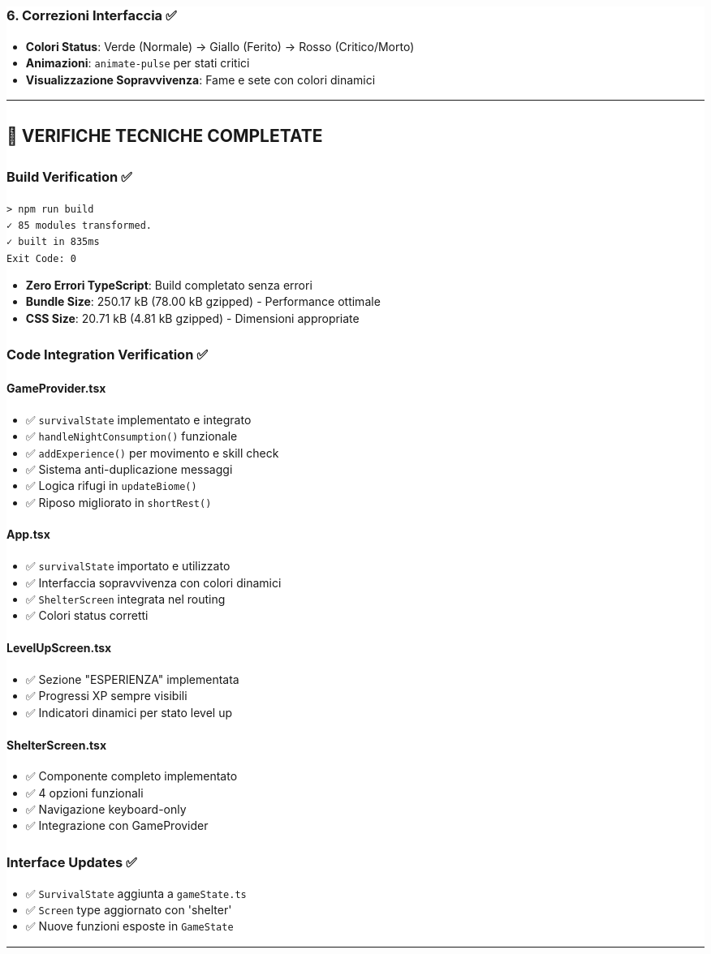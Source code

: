 ### **6. Correzioni Interfaccia** ✅
- **Colori Status**: Verde (Normale) → Giallo (Ferito) → Rosso (Critico/Morto)
- **Animazioni**: `animate-pulse` per stati critici
- **Visualizzazione Sopravvivenza**: Fame e sete con colori dinamici

---

## 🔧 VERIFICHE TECNICHE COMPLETATE

### **Build Verification** ✅
```
> npm run build
✓ 85 modules transformed.
✓ built in 835ms
Exit Code: 0
```
- **Zero Errori TypeScript**: Build completato senza errori
- **Bundle Size**: 250.17 kB (78.00 kB gzipped) - Performance ottimale
- **CSS Size**: 20.71 kB (4.81 kB gzipped) - Dimensioni appropriate

### **Code Integration Verification** ✅

#### **GameProvider.tsx**
- ✅ `survivalState` implementato e integrato
- ✅ `handleNightConsumption()` funzionale
- ✅ `addExperience()` per movimento e skill check
- ✅ Sistema anti-duplicazione messaggi
- ✅ Logica rifugi in `updateBiome()`
- ✅ Riposo migliorato in `shortRest()`

#### **App.tsx**
- ✅ `survivalState` importato e utilizzato
- ✅ Interfaccia sopravvivenza con colori dinamici
- ✅ `ShelterScreen` integrata nel routing
- ✅ Colori status corretti

#### **LevelUpScreen.tsx**
- ✅ Sezione "ESPERIENZA" implementata
- ✅ Progressi XP sempre visibili
- ✅ Indicatori dinamici per stato level up

#### **ShelterScreen.tsx**
- ✅ Componente completo implementato
- ✅ 4 opzioni funzionali
- ✅ Navigazione keyboard-only
- ✅ Integrazione con GameProvider

### **Interface Updates** ✅
- ✅ `SurvivalState` aggiunta a `gameState.ts`
- ✅ `Screen` type aggiornato con 'shelter'
- ✅ Nuove funzioni esposte in `GameState`

---